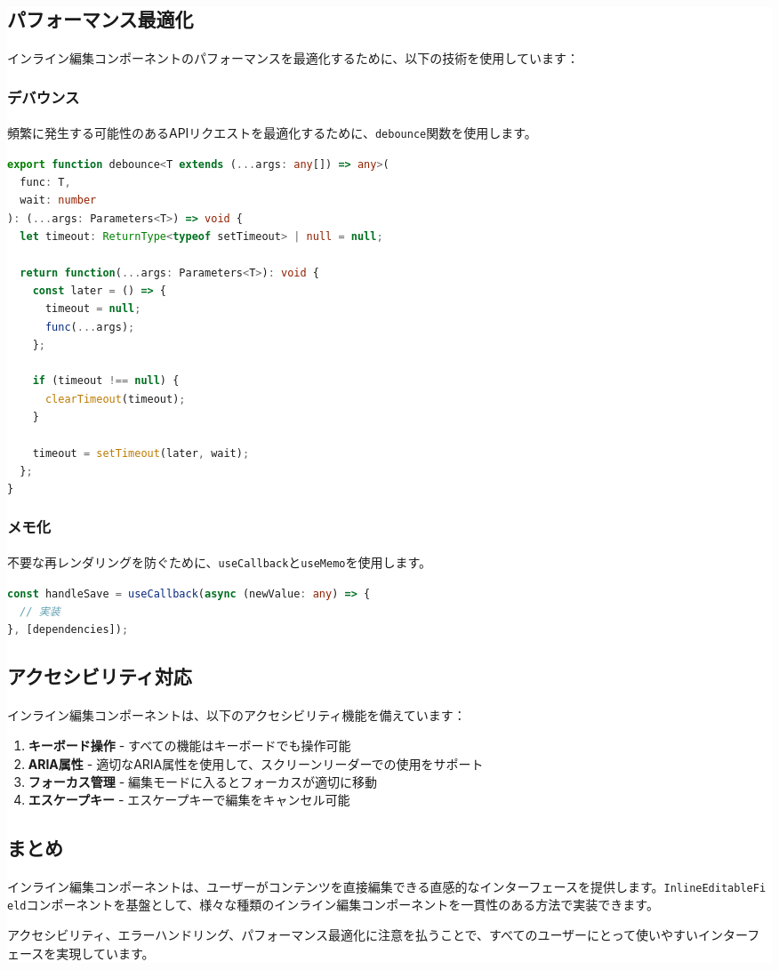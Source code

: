 ## パフォーマンス最適化

インライン編集コンポーネントのパフォーマンスを最適化するために、以下の技術を使用しています：

### デバウンス

頻繁に発生する可能性のあるAPIリクエストを最適化するために、`debounce`関数を使用します。

```typescript
export function debounce<T extends (...args: any[]) => any>(
  func: T,
  wait: number
): (...args: Parameters<T>) => void {
  let timeout: ReturnType<typeof setTimeout> | null = null;

  return function(...args: Parameters<T>): void {
    const later = () => {
      timeout = null;
      func(...args);
    };

    if (timeout !== null) {
      clearTimeout(timeout);
    }
    
    timeout = setTimeout(later, wait);
  };
}
```

### メモ化

不要な再レンダリングを防ぐために、`useCallback`と`useMemo`を使用します。

```typescript
const handleSave = useCallback(async (newValue: any) => {
  // 実装
}, [dependencies]);
```

## アクセシビリティ対応

インライン編集コンポーネントは、以下のアクセシビリティ機能を備えています：

1. **キーボード操作** - すべての機能はキーボードでも操作可能
2. **ARIA属性** - 適切なARIA属性を使用して、スクリーンリーダーでの使用をサポート
3. **フォーカス管理** - 編集モードに入るとフォーカスが適切に移動
4. **エスケープキー** - エスケープキーで編集をキャンセル可能

## まとめ

インライン編集コンポーネントは、ユーザーがコンテンツを直接編集できる直感的なインターフェースを提供します。`InlineEditableField`コンポーネントを基盤として、様々な種類のインライン編集コンポーネントを一貫性のある方法で実装できます。

アクセシビリティ、エラーハンドリング、パフォーマンス最適化に注意を払うことで、すべてのユーザーにとって使いやすいインターフェースを実現しています。
